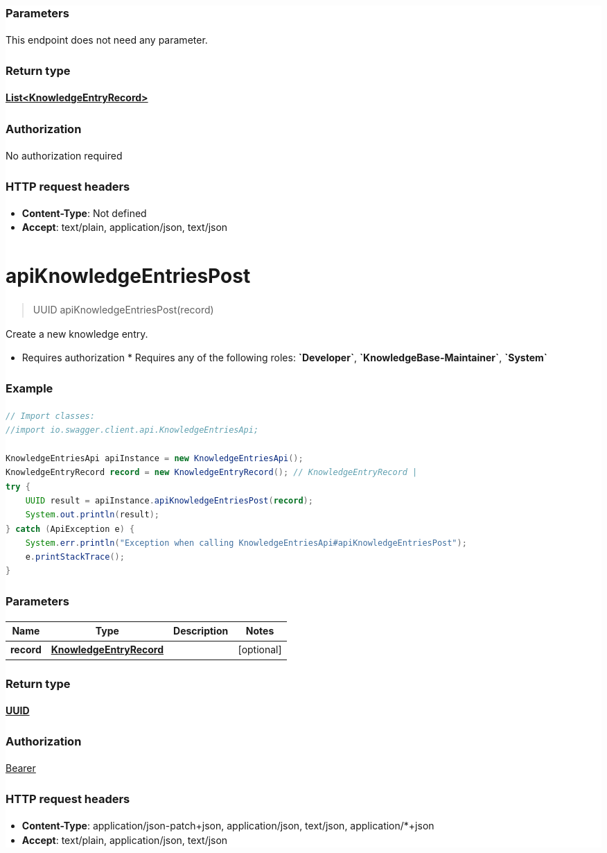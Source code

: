 ### Parameters
This endpoint does not need any parameter.

### Return type

[**List&lt;KnowledgeEntryRecord&gt;**](KnowledgeEntryRecord.md)

### Authorization

No authorization required

### HTTP request headers

 - **Content-Type**: Not defined
 - **Accept**: text/plain, application/json, text/json

<a name="apiKnowledgeEntriesPost"></a>
# **apiKnowledgeEntriesPost**
> UUID apiKnowledgeEntriesPost(record)

Create a new knowledge entry.

  * Requires authorization     * Requires any of the following roles: **&#x60;Developer&#x60;**, **&#x60;KnowledgeBase-Maintainer&#x60;**, **&#x60;System&#x60;**

### Example
```java
// Import classes:
//import io.swagger.client.api.KnowledgeEntriesApi;

KnowledgeEntriesApi apiInstance = new KnowledgeEntriesApi();
KnowledgeEntryRecord record = new KnowledgeEntryRecord(); // KnowledgeEntryRecord | 
try {
    UUID result = apiInstance.apiKnowledgeEntriesPost(record);
    System.out.println(result);
} catch (ApiException e) {
    System.err.println("Exception when calling KnowledgeEntriesApi#apiKnowledgeEntriesPost");
    e.printStackTrace();
}
```

### Parameters

Name | Type | Description  | Notes
------------- | ------------- | ------------- | -------------
 **record** | [**KnowledgeEntryRecord**](KnowledgeEntryRecord.md)|  | [optional]

### Return type

[**UUID**](UUID.md)

### Authorization

[Bearer](../README.md#Bearer)

### HTTP request headers

 - **Content-Type**: application/json-patch+json, application/json, text/json, application/*+json
 - **Accept**: text/plain, application/json, text/json

